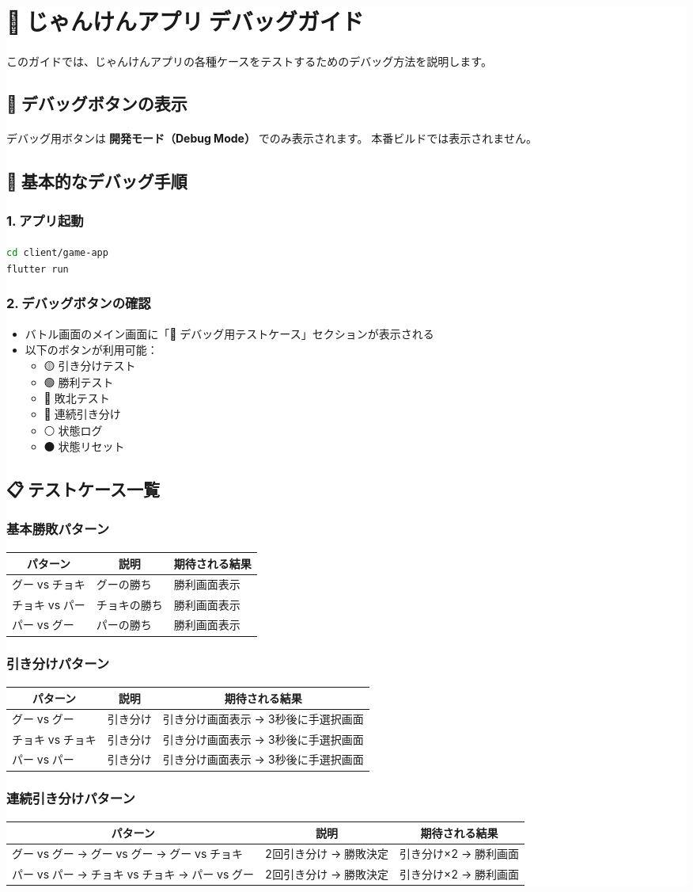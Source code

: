 # 🧪 じゃんけんアプリ デバッグガイド

このガイドでは、じゃんけんアプリの各種ケースをテストするためのデバッグ方法を説明します。

## 🎯 デバッグボタンの表示

デバッグ用ボタンは **開発モード（Debug Mode）** でのみ表示されます。
本番ビルドでは表示されません。

## 🚀 基本的なデバッグ手順

### 1. **アプリ起動**
```bash
cd client/game-app
flutter run
```

### 2. **デバッグボタンの確認**
- バトル画面のメイン画面に「🧪 デバッグ用テストケース」セクションが表示される
- 以下のボタンが利用可能：
  - 🟡 引き分けテスト
  - 🟢 勝利テスト
  - 🔴 敗北テスト
  - 🔵 連続引き分け
  - ⚪ 状態ログ
  - ⚫ 状態リセット

## 📋 テストケース一覧

### **基本勝敗パターン**
| パターン | 説明 | 期待される結果 |
|---------|------|----------------|
| グー vs チョキ | グーの勝ち | 勝利画面表示 |
| チョキ vs パー | チョキの勝ち | 勝利画面表示 |
| パー vs グー | パーの勝ち | 勝利画面表示 |

### **引き分けパターン**
| パターン | 説明 | 期待される結果 |
|---------|------|----------------|
| グー vs グー | 引き分け | 引き分け画面表示 → 3秒後に手選択画面 |
| チョキ vs チョキ | 引き分け | 引き分け画面表示 → 3秒後に手選択画面 |
| パー vs パー | 引き分け | 引き分け画面表示 → 3秒後に手選択画面 |

### **連続引き分けパターン**
| パターン | 説明 | 期待される結果 |
|---------|------|----------------|
| グー vs グー → グー vs グー → グー vs チョキ | 2回引き分け → 勝敗決定 | 引き分け×2 → 勝利画面 |
| パー vs パー → チョキ vs チョキ → パー vs グー | 2回引き分け → 勝敗決定 | 引き分け×2 → 勝利画面 |

